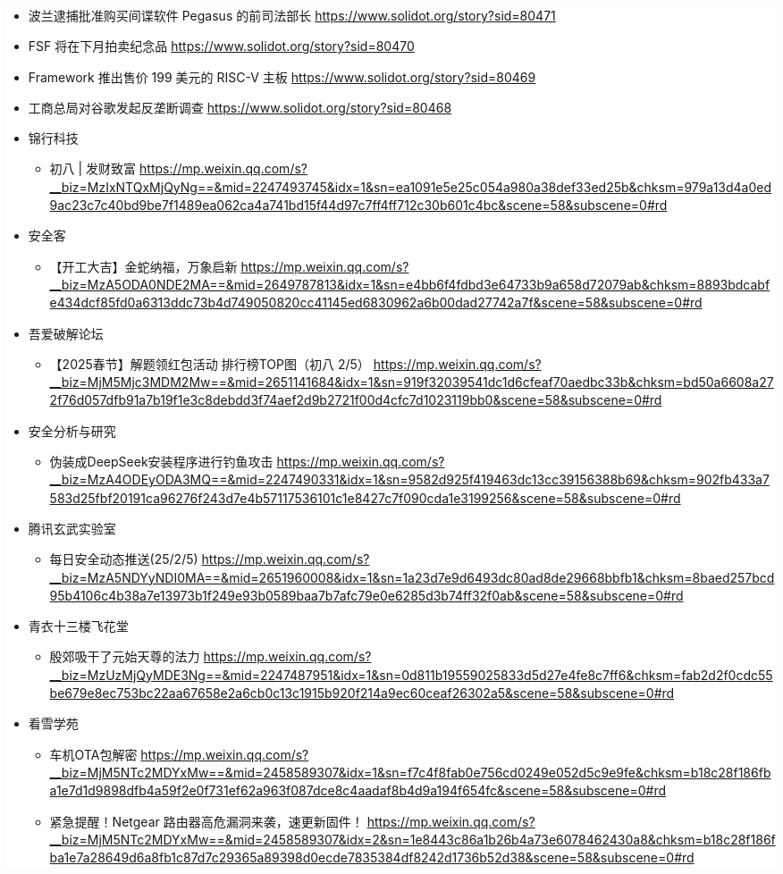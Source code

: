   - 波兰逮捕批准购买间谍软件 Pegasus 的前司法部长
https://www.solidot.org/story?sid=80471

  - FSF 将在下月拍卖纪念品
https://www.solidot.org/story?sid=80470

  - Framework 推出售价 199 美元的 RISC-V 主板
https://www.solidot.org/story?sid=80469

  - 工商总局对谷歌发起反垄断调查
https://www.solidot.org/story?sid=80468

- 锦行科技
  - 初八 | 发财致富
https://mp.weixin.qq.com/s?__biz=MzIxNTQxMjQyNg==&mid=2247493745&idx=1&sn=ea1091e5e25c054a980a38def33ed25b&chksm=979a13d4a0ed9ac23c7c40bd9be7f1489ea062ca4a741bd15f44d97c7ff4ff712c30b601c4bc&scene=58&subscene=0#rd

- 安全客
  - 【开工大吉】金蛇纳福，万象启新
https://mp.weixin.qq.com/s?__biz=MzA5ODA0NDE2MA==&mid=2649787813&idx=1&sn=e4bb6f4fdbd3e64733b9a658d72079ab&chksm=8893bdcabfe434dcf85fd0a6313ddc73b4d749050820cc41145ed6830962a6b00dad27742a7f&scene=58&subscene=0#rd

- 吾爱破解论坛
  - 【2025春节】解题领红包活动 排行榜TOP图（初八 2/5）
https://mp.weixin.qq.com/s?__biz=MjM5Mjc3MDM2Mw==&mid=2651141684&idx=1&sn=919f32039541dc1d6cfeaf70aedbc33b&chksm=bd50a6608a272f76d057dfb91a7b19f1e3c8debdd3f74aef2d9b2721f00d4cfc7d1023119bb0&scene=58&subscene=0#rd

- 安全分析与研究
  - 伪装成DeepSeek安装程序进行钓鱼攻击
https://mp.weixin.qq.com/s?__biz=MzA4ODEyODA3MQ==&mid=2247490331&idx=1&sn=9582d925f419463dc13cc39156388b69&chksm=902fb433a7583d25fbf20191ca96276f243d7e4b57117536101c1e8427c7f090cda1e3199256&scene=58&subscene=0#rd

- 腾讯玄武实验室
  - 每日安全动态推送(25/2/5)
https://mp.weixin.qq.com/s?__biz=MzA5NDYyNDI0MA==&mid=2651960008&idx=1&sn=1a23d7e9d6493dc80ad8de29668bbfb1&chksm=8baed257bcd95b4106c4b38a7e13973b1f249e93b0589baa7b7afc79e0e6285d3b74ff32f0ab&scene=58&subscene=0#rd

- 青衣十三楼飞花堂
  - 殷郊吸干了元始天尊的法力
https://mp.weixin.qq.com/s?__biz=MzUzMjQyMDE3Ng==&mid=2247487951&idx=1&sn=0d811b19559025833d5d27e4fe8c7ff6&chksm=fab2d2f0cdc55be679e8ec753bc22aa67658e2a6cb0c13c1915b920f214a9ec60ceaf26302a5&scene=58&subscene=0#rd

- 看雪学苑
  - 车机OTA包解密
https://mp.weixin.qq.com/s?__biz=MjM5NTc2MDYxMw==&mid=2458589307&idx=1&sn=f7c4f8fab0e756cd0249e052d5c9e9fe&chksm=b18c28f186fba1e7d1d9898dfb4a59f2e0f731ef62a963f087dce8c4aadaf8b4d9a194f654fc&scene=58&subscene=0#rd

  - 紧急提醒！Netgear 路由器高危漏洞来袭，速更新固件！
https://mp.weixin.qq.com/s?__biz=MjM5NTc2MDYxMw==&mid=2458589307&idx=2&sn=1e8443c86a1b26b4a73e6078462430a8&chksm=b18c28f186fba1e7a28649d6a8fb1c87d7c29365a89398d0ecde7835384df8242d1736b52d38&scene=58&subscene=0#rd
